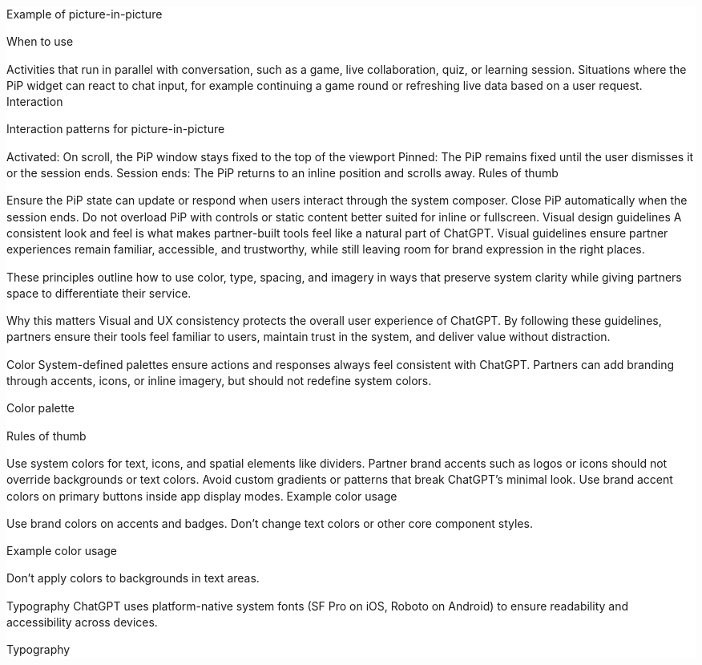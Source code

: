 Example of picture-in-picture

When to use

Activities that run in parallel with conversation, such as a game, live collaboration, quiz, or learning session.
Situations where the PiP widget can react to chat input, for example continuing a game round or refreshing live data based on a user request.
Interaction

Interaction patterns for picture-in-picture

Activated: On scroll, the PiP window stays fixed to the top of the viewport
Pinned: The PiP remains fixed until the user dismisses it or the session ends.
Session ends: The PiP returns to an inline position and scrolls away.
Rules of thumb

Ensure the PiP state can update or respond when users interact through the system composer.
Close PiP automatically when the session ends.
Do not overload PiP with controls or static content better suited for inline or fullscreen.
Visual design guidelines
A consistent look and feel is what makes partner-built tools feel like a natural part of ChatGPT. Visual guidelines ensure partner experiences remain familiar, accessible, and trustworthy, while still leaving room for brand expression in the right places.

These principles outline how to use color, type, spacing, and imagery in ways that preserve system clarity while giving partners space to differentiate their service.

Why this matters
Visual and UX consistency protects the overall user experience of ChatGPT. By following these guidelines, partners ensure their tools feel familiar to users, maintain trust in the system, and deliver value without distraction.

Color
System-defined palettes ensure actions and responses always feel consistent with ChatGPT. Partners can add branding through accents, icons, or inline imagery, but should not redefine system colors.

Color palette

Rules of thumb

Use system colors for text, icons, and spatial elements like dividers.
Partner brand accents such as logos or icons should not override backgrounds or text colors.
Avoid custom gradients or patterns that break ChatGPT’s minimal look.
Use brand accent colors on primary buttons inside app display modes.
Example color usage

Use brand colors on accents and badges. Don’t change text colors or other core component styles.

Example color usage

Don’t apply colors to backgrounds in text areas.

Typography
ChatGPT uses platform-native system fonts (SF Pro on iOS, Roboto on Android) to ensure readability and accessibility across devices.

Typography
